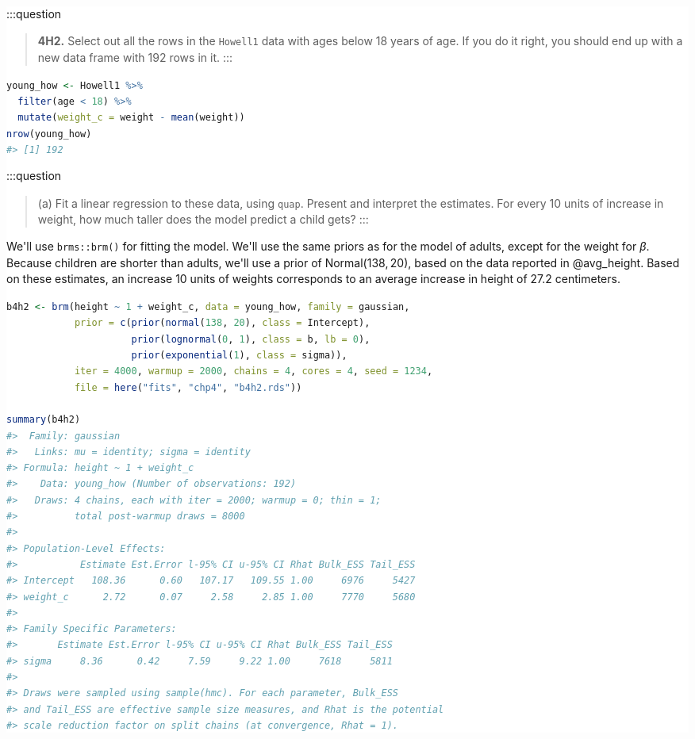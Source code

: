
:::question
> **4H2.** Select out all the rows in the `Howell1` data with ages below 18 years of age. If you do it right, you should end up with a new data frame with 192 rows in it.
:::


```r
young_how <- Howell1 %>%
  filter(age < 18) %>%
  mutate(weight_c = weight - mean(weight))
nrow(young_how)
#> [1] 192
```

:::question
> (a) Fit a linear regression to these data, using `quap`. Present and interpret the estimates. For every 10 units of increase in weight, how much taller does the model predict a child gets?
:::

We'll use `brms::brm()` for fitting the model. We'll use the same priors as for the model of adults, except for the weight for $\beta$. Because children are shorter than adults, we'll use a prior of $\text{Normal}(138,20)$, based on the data reported in @avg_height. Based on these estimates, an increase 10 units of weights corresponds to an average increase in height of 27.2 centimeters.


```r
b4h2 <- brm(height ~ 1 + weight_c, data = young_how, family = gaussian,
            prior = c(prior(normal(138, 20), class = Intercept),
                      prior(lognormal(0, 1), class = b, lb = 0),
                      prior(exponential(1), class = sigma)),
            iter = 4000, warmup = 2000, chains = 4, cores = 4, seed = 1234,
            file = here("fits", "chp4", "b4h2.rds"))

summary(b4h2)
#>  Family: gaussian 
#>   Links: mu = identity; sigma = identity 
#> Formula: height ~ 1 + weight_c 
#>    Data: young_how (Number of observations: 192) 
#>   Draws: 4 chains, each with iter = 2000; warmup = 0; thin = 1;
#>          total post-warmup draws = 8000
#> 
#> Population-Level Effects: 
#>           Estimate Est.Error l-95% CI u-95% CI Rhat Bulk_ESS Tail_ESS
#> Intercept   108.36      0.60   107.17   109.55 1.00     6976     5427
#> weight_c      2.72      0.07     2.58     2.85 1.00     7770     5680
#> 
#> Family Specific Parameters: 
#>       Estimate Est.Error l-95% CI u-95% CI Rhat Bulk_ESS Tail_ESS
#> sigma     8.36      0.42     7.59     9.22 1.00     7618     5811
#> 
#> Draws were sampled using sample(hmc). For each parameter, Bulk_ESS
#> and Tail_ESS are effective sample size measures, and Rhat is the potential
#> scale reduction factor on split chains (at convergence, Rhat = 1).
```
